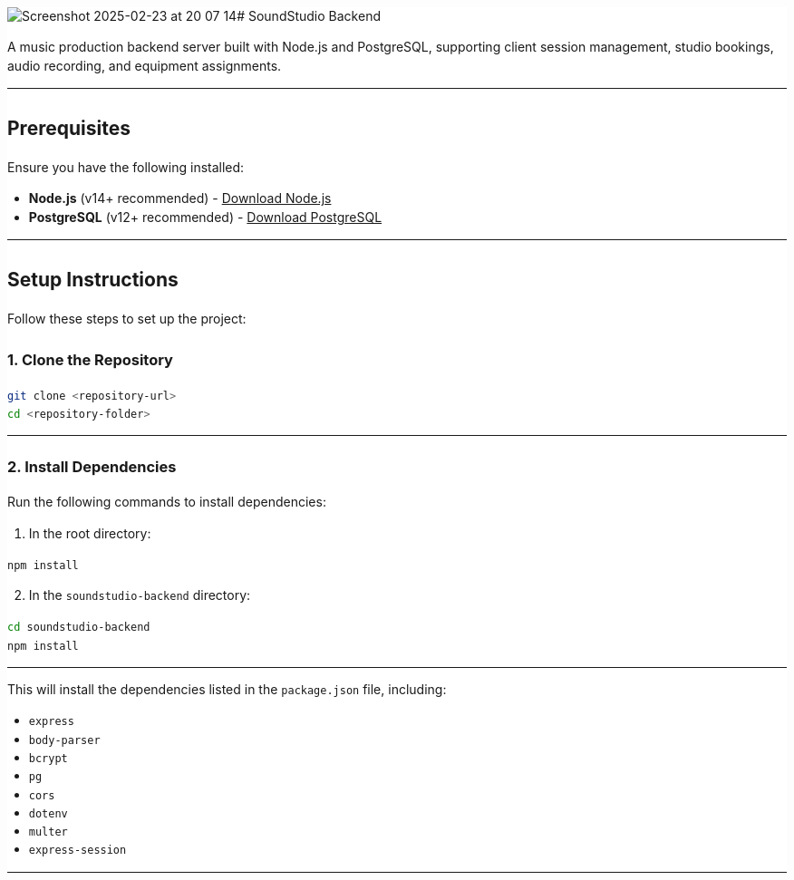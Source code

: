 <img width="1510" alt="Screenshot 2025-02-23 at 20 07 14" src="https://github.com/user-attachments/assets/a8c11d03-6d08-4dc0-b1d8-01ad02164a97" /># SoundStudio Backend

A music production backend server built with Node.js and PostgreSQL, supporting client session management, studio bookings, audio recording, and equipment assignments.

---

## Prerequisites

Ensure you have the following installed:

- **Node.js** (v14+ recommended) - [Download Node.js](https://nodejs.org/)
- **PostgreSQL** (v12+ recommended) - [Download PostgreSQL](https://www.postgresql.org/)

---

## Setup Instructions

Follow these steps to set up the project:

### 1. Clone the Repository

```bash
git clone <repository-url>
cd <repository-folder>
```

---

### 2. Install Dependencies

Run the following commands to install dependencies:

1. In the root directory:
```bash
npm install
```

2. In the `soundstudio-backend` directory:
```bash
cd soundstudio-backend
npm install
```

---

This will install the dependencies listed in the `package.json` file, including:
- `express`
- `body-parser`
- `bcrypt`
- `pg`
- `cors`
- `dotenv`
- `multer`
- `express-session`

---